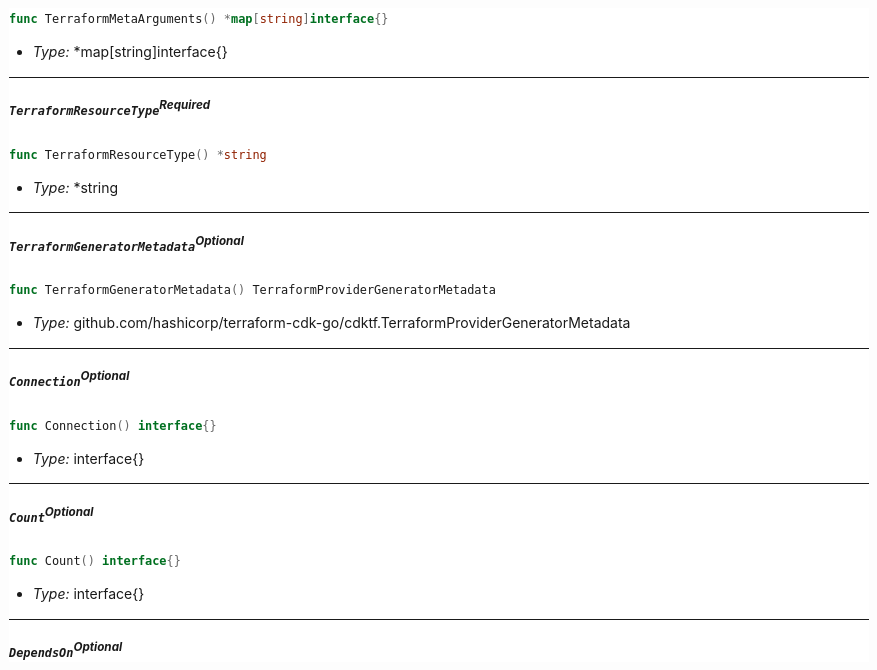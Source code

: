 ```go
func TerraformMetaArguments() *map[string]interface{}
```

- *Type:* *map[string]interface{}

---

##### `TerraformResourceType`<sup>Required</sup> <a name="TerraformResourceType" id="rhizo-co-terraform-provider-lacework.alertChannelCiscoWebex.AlertChannelCiscoWebex.property.terraformResourceType"></a>

```go
func TerraformResourceType() *string
```

- *Type:* *string

---

##### `TerraformGeneratorMetadata`<sup>Optional</sup> <a name="TerraformGeneratorMetadata" id="rhizo-co-terraform-provider-lacework.alertChannelCiscoWebex.AlertChannelCiscoWebex.property.terraformGeneratorMetadata"></a>

```go
func TerraformGeneratorMetadata() TerraformProviderGeneratorMetadata
```

- *Type:* github.com/hashicorp/terraform-cdk-go/cdktf.TerraformProviderGeneratorMetadata

---

##### `Connection`<sup>Optional</sup> <a name="Connection" id="rhizo-co-terraform-provider-lacework.alertChannelCiscoWebex.AlertChannelCiscoWebex.property.connection"></a>

```go
func Connection() interface{}
```

- *Type:* interface{}

---

##### `Count`<sup>Optional</sup> <a name="Count" id="rhizo-co-terraform-provider-lacework.alertChannelCiscoWebex.AlertChannelCiscoWebex.property.count"></a>

```go
func Count() interface{}
```

- *Type:* interface{}

---

##### `DependsOn`<sup>Optional</sup> <a name="DependsOn" id="rhizo-co-terraform-provider-lacework.alertChannelCiscoWebex.AlertChannelCiscoWebex.property.dependsOn"></a>
